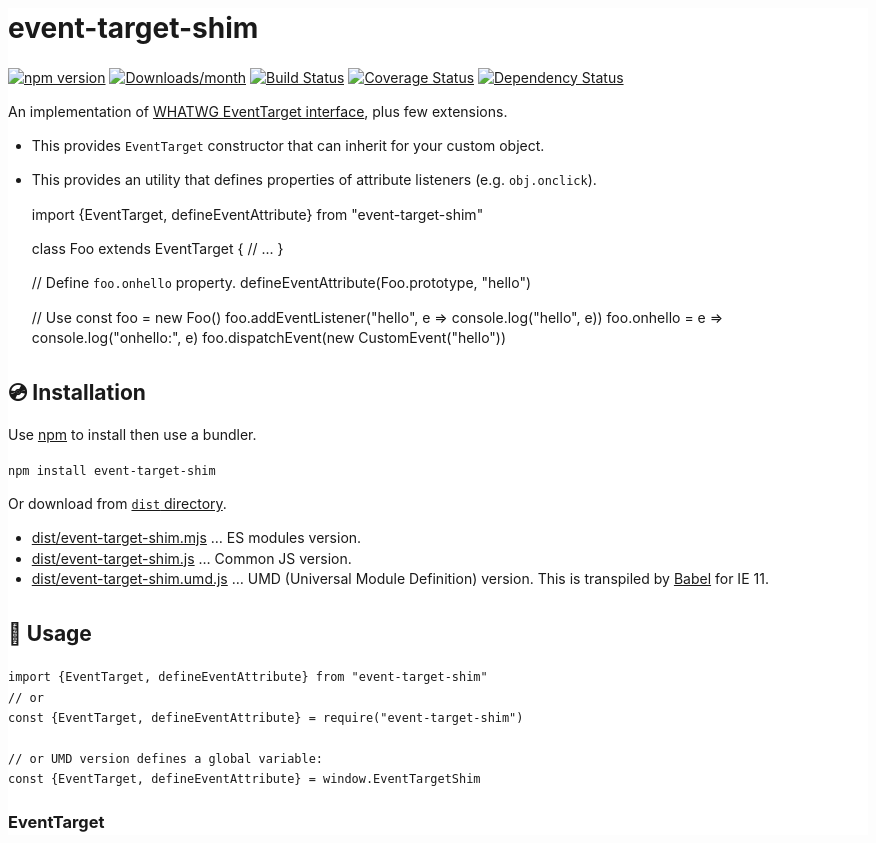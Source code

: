 event-target-shim
=================

[![npm version](https://img.shields.io/npm/v/event-target-shim.svg)](https://www.npmjs.com/package/event-target-shim) [![Downloads/month](https://img.shields.io/npm/dm/event-target-shim.svg)](http://www.npmtrends.com/event-target-shim) [![Build Status](https://travis-ci.org/mysticatea/event-target-shim.svg?branch=master)](https://travis-ci.org/mysticatea/event-target-shim) [![Coverage Status](https://codecov.io/gh/mysticatea/event-target-shim/branch/master/graph/badge.svg)](https://codecov.io/gh/mysticatea/event-target-shim) [![Dependency Status](https://david-dm.org/mysticatea/event-target-shim.svg)](https://david-dm.org/mysticatea/event-target-shim)

An implementation of [WHATWG EventTarget interface](https://dom.spec.whatwg.org/#interface-eventtarget), plus few extensions.

-   This provides `EventTarget` constructor that can inherit for your custom object.
-   This provides an utility that defines properties of attribute listeners (e.g. `obj.onclick`).

    import {EventTarget, defineEventAttribute} from "event-target-shim"

    class Foo extends EventTarget {
        // ...
    }

    // Define `foo.onhello` property.
    defineEventAttribute(Foo.prototype, "hello")

    // Use
    const foo = new Foo()
    foo.addEventListener("hello", e => console.log("hello", e))
    foo.onhello = e => console.log("onhello:", e)
    foo.dispatchEvent(new CustomEvent("hello"))

💿 Installation
--------------

Use [npm](https://www.npmjs.com/) to install then use a bundler.

    npm install event-target-shim

Or download from [`dist` directory](./dist).

-   [dist/event-target-shim.mjs](dist/event-target-shim.mjs) … ES modules version.
-   [dist/event-target-shim.js](dist/event-target-shim.js) … Common JS version.
-   [dist/event-target-shim.umd.js](dist/event-target-shim.umd.js) … UMD (Universal Module Definition) version. This is transpiled by [Babel](https://babeljs.io/) for IE 11.

📖 Usage
-------

    import {EventTarget, defineEventAttribute} from "event-target-shim"
    // or
    const {EventTarget, defineEventAttribute} = require("event-target-shim")

    // or UMD version defines a global variable:
    const {EventTarget, defineEventAttribute} = window.EventTargetShim

### EventTarget
